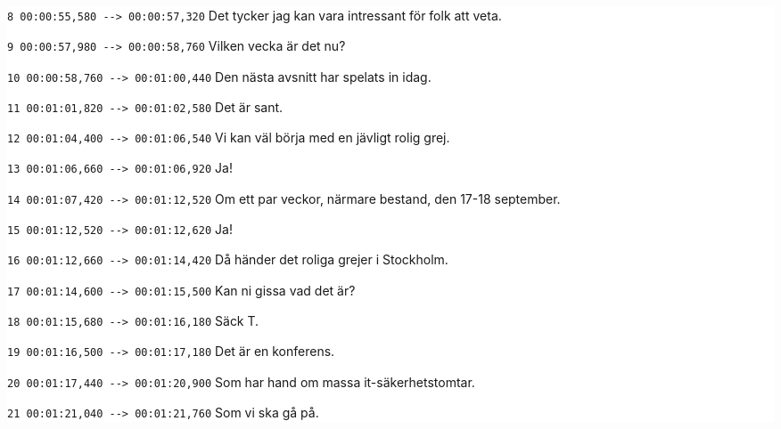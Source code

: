 

`8 00:00:55,580 --> 00:00:57,320`
Det tycker jag kan vara intressant för folk att veta.



`9 00:00:57,980 --> 00:00:58,760`
Vilken vecka är det nu?



`10 00:00:58,760 --> 00:01:00,440`
Den nästa avsnitt har spelats in idag.



`11 00:01:01,820 --> 00:01:02,580`
Det är sant.



`12 00:01:04,400 --> 00:01:06,540`
Vi kan väl börja med en jävligt rolig grej.



`13 00:01:06,660 --> 00:01:06,920`
Ja\!



`14 00:01:07,420 --> 00:01:12,520`
Om ett par veckor, närmare bestand, den 17-18 september.



`15 00:01:12,520 --> 00:01:12,620`
Ja\!



`16 00:01:12,660 --> 00:01:14,420`
Då händer det roliga grejer i Stockholm.



`17 00:01:14,600 --> 00:01:15,500`
Kan ni gissa vad det är?



`18 00:01:15,680 --> 00:01:16,180`
Säck T.



`19 00:01:16,500 --> 00:01:17,180`
Det är en konferens.



`20 00:01:17,440 --> 00:01:20,900`
Som har hand om massa it-säkerhetstomtar.



`21 00:01:21,040 --> 00:01:21,760`
Som vi ska gå på.
